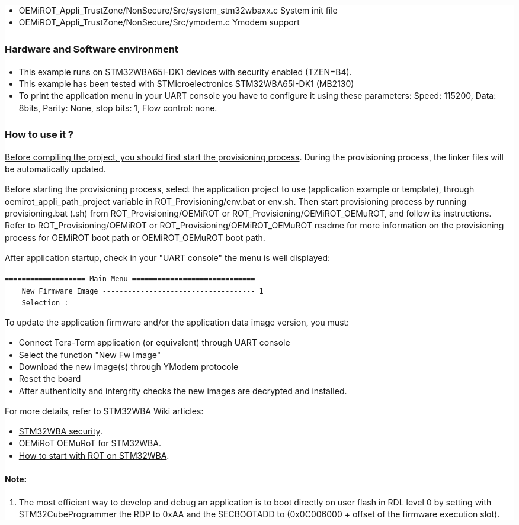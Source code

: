   - OEMiROT_Appli_TrustZone/NonSecure/Src/system_stm32wbaxx.c           System init file
  - OEMiROT_Appli_TrustZone/NonSecure/Src/ymodem.c                      Ymodem support

### <b>Hardware and Software environment</b>

  - This example runs on STM32WBA65I-DK1 devices with security enabled (TZEN=B4).
  - This example has been tested with STMicroelectronics STM32WBA65I-DK1 (MB2130)
  - To print the application menu in your UART console you have to configure it using these parameters:
    Speed: 115200, Data: 8bits, Parity: None, stop bits: 1, Flow control: none.

### <b>How to use it ?</b>

<u>Before compiling the project, you should first start the provisioning process</u>. During the provisioning process, the linker files
will be automatically updated.

Before starting the provisioning process, select the application project to use (application example or template),
through oemirot_appli_path_project variable in ROT_Provisioning/env.bat or env.sh.
Then start provisioning process by running provisioning.bat (.sh) from ROT_Provisioning/OEMiROT or ROT_Provisioning/OEMiROT_OEMuROT,
and follow its instructions. Refer to ROT_Provisioning/OEMiROT or ROT_Provisioning/OEMiROT_OEMuROT readme for more information on
the provisioning process for OEMiROT boot path or OEMiROT_OEMuROT boot path.

After application startup, check in your "UART console" the menu is well displayed:
```
=================== Main Menu =============================
    New Firmware Image ------------------------------------ 1
    Selection :
```

To update the application firmware and/or the application data image version, you must:

  - Connect Tera-Term application (or equivalent) through UART console
  - Select the function "New Fw Image"
  - Download the new image(s) through YModem protocole
  - Reset the board
  - After authenticity and intergrity checks the new images are decrypted and installed.

For more details, refer to STM32WBA Wiki articles:

  - [STM32WBA security](https://wiki.st.com/stm32mcu/wiki/Category:STM32WBA).
  - [OEMiRoT OEMuRoT for STM32WBA](https://wiki.st.com/stm32mcu/wiki/Security:OEMiRoT_OEMuRoT_for_STM32WBA).
  - [How to start with ROT on STM32WBA](https://wiki.st.com/stm32mcu/wiki/Category:How_to_start_with_RoT_on_WBA).

#### <b>Note:</b>

  1. The most efficient way to develop and debug an application is to boot directly on user flash in RDL level 0 by setting with
     STM32CubeProgrammer the RDP to 0xAA and the SECBOOTADD to (0x0C006000 + offset of the firmware execution slot).
